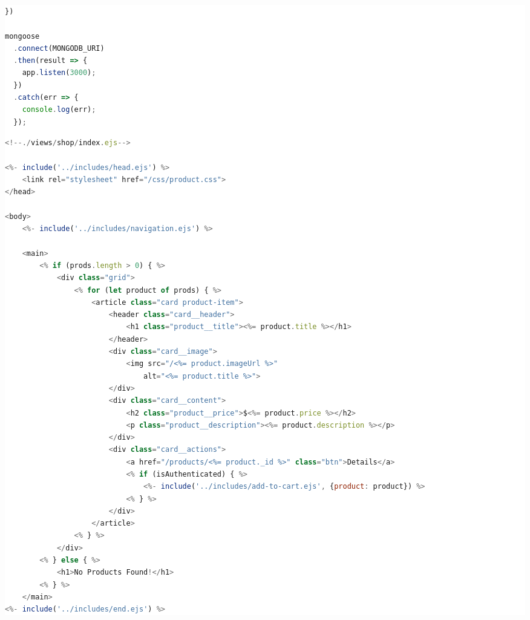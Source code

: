 ```js
})

mongoose
  .connect(MONGODB_URI)
  .then(result => {
    app.listen(3000);
  })
  .catch(err => {
    console.log(err);
  });

```

```js
<!--./views/shop/index.ejs-->

<%- include('../includes/head.ejs') %>
    <link rel="stylesheet" href="/css/product.css">
</head>

<body>
    <%- include('../includes/navigation.ejs') %>

    <main>
        <% if (prods.length > 0) { %>
            <div class="grid">
                <% for (let product of prods) { %>
                    <article class="card product-item">
                        <header class="card__header">
                            <h1 class="product__title"><%= product.title %></h1>
                        </header>
                        <div class="card__image">
                            <img src="/<%= product.imageUrl %>"
                                alt="<%= product.title %>">
                        </div>
                        <div class="card__content">
                            <h2 class="product__price">$<%= product.price %></h2>
                            <p class="product__description"><%= product.description %></p>
                        </div>
                        <div class="card__actions">
                            <a href="/products/<%= product._id %>" class="btn">Details</a>
                            <% if (isAuthenticated) { %>
                                <%- include('../includes/add-to-cart.ejs', {product: product}) %>
                            <% } %>
                        </div>
                    </article>
                <% } %>
            </div>
        <% } else { %>
            <h1>No Products Found!</h1>
        <% } %>
    </main>
<%- include('../includes/end.ejs') %>
```
